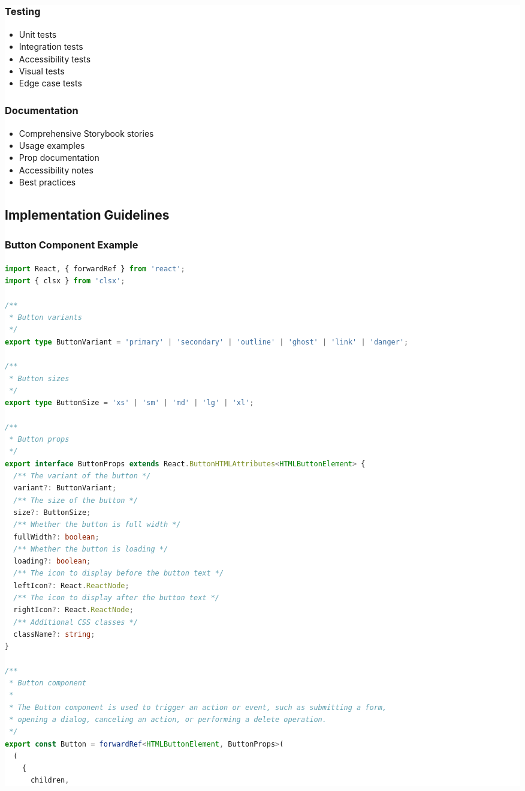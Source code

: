 ### Testing
- Unit tests
- Integration tests
- Accessibility tests
- Visual tests
- Edge case tests

### Documentation
- Comprehensive Storybook stories
- Usage examples
- Prop documentation
- Accessibility notes
- Best practices

## Implementation Guidelines

### Button Component Example

```typescript
import React, { forwardRef } from 'react';
import { clsx } from 'clsx';

/**
 * Button variants
 */
export type ButtonVariant = 'primary' | 'secondary' | 'outline' | 'ghost' | 'link' | 'danger';

/**
 * Button sizes
 */
export type ButtonSize = 'xs' | 'sm' | 'md' | 'lg' | 'xl';

/**
 * Button props
 */
export interface ButtonProps extends React.ButtonHTMLAttributes<HTMLButtonElement> {
  /** The variant of the button */
  variant?: ButtonVariant;
  /** The size of the button */
  size?: ButtonSize;
  /** Whether the button is full width */
  fullWidth?: boolean;
  /** Whether the button is loading */
  loading?: boolean;
  /** The icon to display before the button text */
  leftIcon?: React.ReactNode;
  /** The icon to display after the button text */
  rightIcon?: React.ReactNode;
  /** Additional CSS classes */
  className?: string;
}

/**
 * Button component
 * 
 * The Button component is used to trigger an action or event, such as submitting a form,
 * opening a dialog, canceling an action, or performing a delete operation.
 */
export const Button = forwardRef<HTMLButtonElement, ButtonProps>(
  (
    {
      children,
```